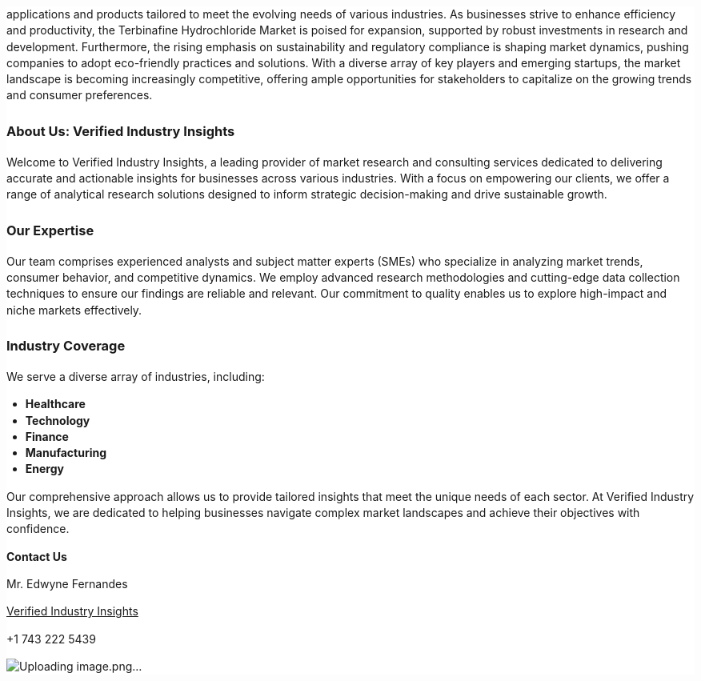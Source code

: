 applications and products tailored to meet the evolving needs of various industries. As businesses strive to enhance efficiency and productivity, the Terbinafine Hydrochloride Market is poised for expansion, supported by robust investments in research and development. Furthermore, the rising emphasis on sustainability and regulatory compliance is shaping market dynamics, pushing companies to adopt eco-friendly practices and solutions. With a diverse array of key players and emerging startups, the market landscape is becoming increasingly competitive, offering ample opportunities for stakeholders to capitalize on the growing trends and consumer preferences.</p><h3>About Us: Verified Industry Insights</h3><p>Welcome to Verified Industry Insights, a leading provider of market research and consulting services dedicated to delivering accurate and actionable insights for businesses across various industries. With a focus on empowering our clients, we offer a range of analytical research solutions designed to inform strategic decision-making and drive sustainable growth.</p><h3>Our Expertise</h3><p>Our team comprises experienced analysts and subject matter experts (SMEs) who specialize in analyzing market trends, consumer behavior, and competitive dynamics. We employ advanced research methodologies and cutting-edge data collection techniques to ensure our findings are reliable and relevant. Our commitment to quality enables us to explore high-impact and niche markets effectively.</p><h3>Industry Coverage</h3><p>We serve a diverse array of industries, including:</p><ul><li><strong>Healthcare</strong></li><li><strong>Technology</strong></li><li><strong>Finance</strong></li><li><strong>Manufacturing</strong></li><li><strong>Energy</strong></li></ul><p>Our comprehensive approach allows us to provide tailored insights that meet the unique needs of each sector. At Verified Industry Insights, we are dedicated to helping businesses navigate complex market landscapes and achieve their objectives with confidence.</p><p><strong>Contact Us</strong></p><p>Mr. Edwyne Fernandes</p><p><a href="https://www.verifiedindustryinsights.com/">Verified Industry Insights</a></p><p>+1 743 222 5439</p>
![Uploading image.png…]()
